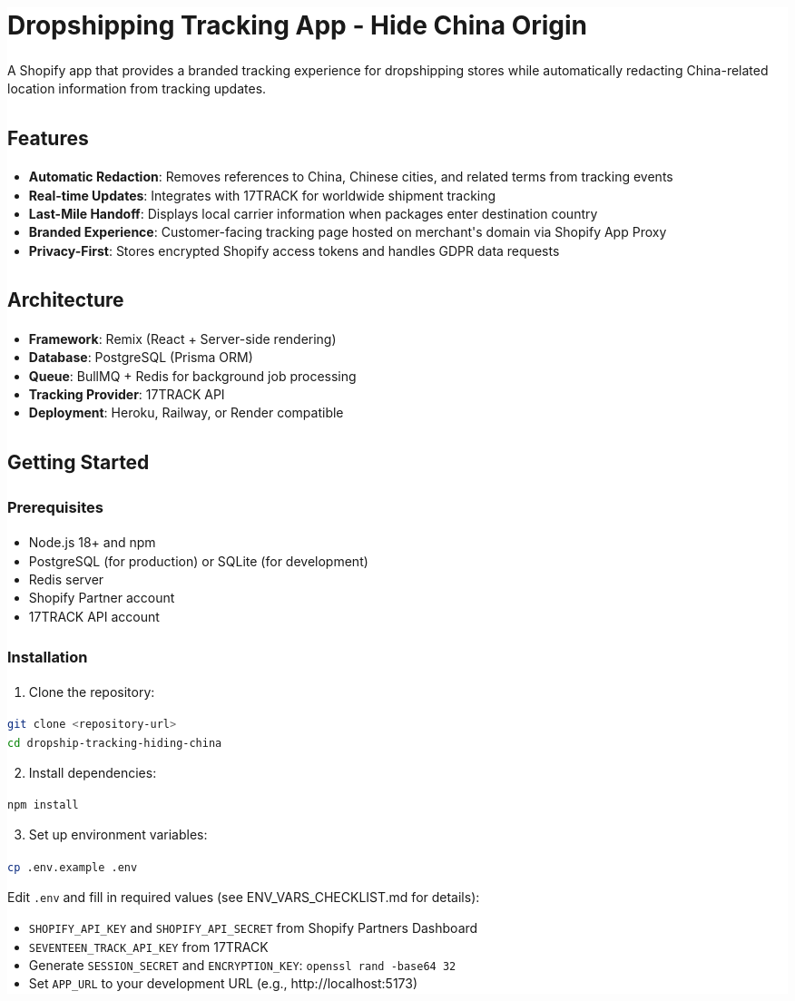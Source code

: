 # Dropshipping Tracking App - Hide China Origin

A Shopify app that provides a branded tracking experience for dropshipping stores while automatically redacting China-related location information from tracking updates.

## Features

- **Automatic Redaction**: Removes references to China, Chinese cities, and related terms from tracking events
- **Real-time Updates**: Integrates with 17TRACK for worldwide shipment tracking
- **Last-Mile Handoff**: Displays local carrier information when packages enter destination country
- **Branded Experience**: Customer-facing tracking page hosted on merchant's domain via Shopify App Proxy
- **Privacy-First**: Stores encrypted Shopify access tokens and handles GDPR data requests

## Architecture

- **Framework**: Remix (React + Server-side rendering)
- **Database**: PostgreSQL (Prisma ORM)
- **Queue**: BullMQ + Redis for background job processing
- **Tracking Provider**: 17TRACK API
- **Deployment**: Heroku, Railway, or Render compatible

## Getting Started

### Prerequisites

- Node.js 18+ and npm
- PostgreSQL (for production) or SQLite (for development)
- Redis server
- Shopify Partner account
- 17TRACK API account

### Installation

1. Clone the repository:
```bash
git clone <repository-url>
cd dropship-tracking-hiding-china
```

2. Install dependencies:
```bash
npm install
```

3. Set up environment variables:
```bash
cp .env.example .env
```

Edit `.env` and fill in required values (see ENV_VARS_CHECKLIST.md for details):
- `SHOPIFY_API_KEY` and `SHOPIFY_API_SECRET` from Shopify Partners Dashboard
- `SEVENTEEN_TRACK_API_KEY` from 17TRACK
- Generate `SESSION_SECRET` and `ENCRYPTION_KEY`: `openssl rand -base64 32`
- Set `APP_URL` to your development URL (e.g., http://localhost:5173)
